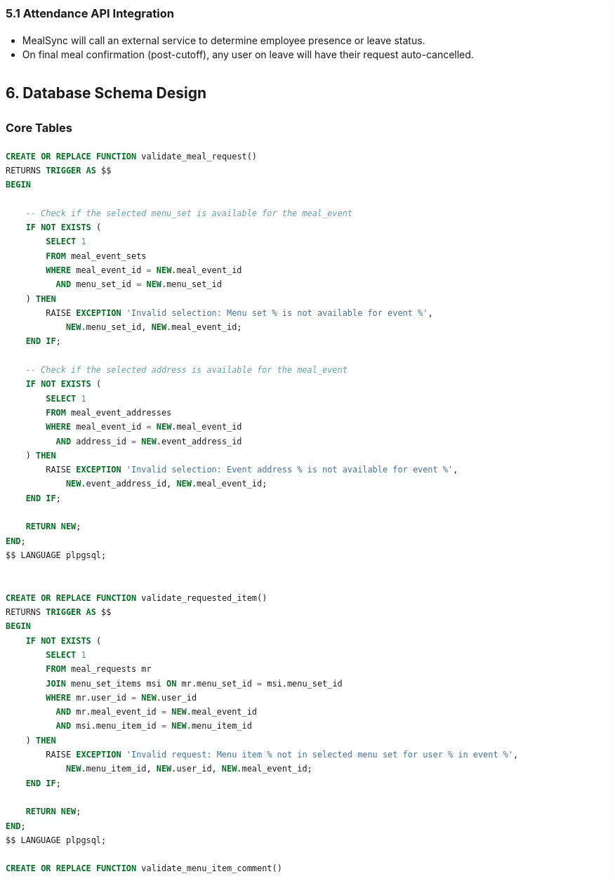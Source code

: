 ### 5.1 Attendance API Integration

- MealSync will call an external service to determine employee presence or leave status.
- On final meal confirmation (post-cutoff), any user on leave will have their request auto-cancelled.

## 6. Database Schema Design

### Core Tables

```sql
CREATE OR REPLACE FUNCTION validate_meal_request()
RETURNS TRIGGER AS $$
BEGIN

    -- Check if the selected menu_set is available for the meal_event
    IF NOT EXISTS (
        SELECT 1
        FROM meal_event_sets
        WHERE meal_event_id = NEW.meal_event_id
          AND menu_set_id = NEW.menu_set_id
    ) THEN
        RAISE EXCEPTION 'Invalid selection: Menu set % is not available for event %',
            NEW.menu_set_id, NEW.meal_event_id;
    END IF;

    -- Check if the selected address is available for the meal_event
    IF NOT EXISTS (
        SELECT 1
        FROM meal_event_addresses
        WHERE meal_event_id = NEW.meal_event_id
          AND address_id = NEW.event_address_id
    ) THEN
        RAISE EXCEPTION 'Invalid selection: Event address % is not available for event %',
            NEW.event_address_id, NEW.meal_event_id;
    END IF;

    RETURN NEW;
END;
$$ LANGUAGE plpgsql;


CREATE OR REPLACE FUNCTION validate_requested_item()
RETURNS TRIGGER AS $$
BEGIN
    IF NOT EXISTS (
        SELECT 1
        FROM meal_requests mr
        JOIN menu_set_items msi ON mr.menu_set_id = msi.menu_set_id
        WHERE mr.user_id = NEW.user_id
          AND mr.meal_event_id = NEW.meal_event_id
          AND msi.menu_item_id = NEW.menu_item_id
    ) THEN
        RAISE EXCEPTION 'Invalid request: Menu item % not in selected menu set for user % in event %',
            NEW.menu_item_id, NEW.user_id, NEW.meal_event_id;
    END IF;

    RETURN NEW;
END;
$$ LANGUAGE plpgsql;

CREATE OR REPLACE FUNCTION validate_menu_item_comment()
```